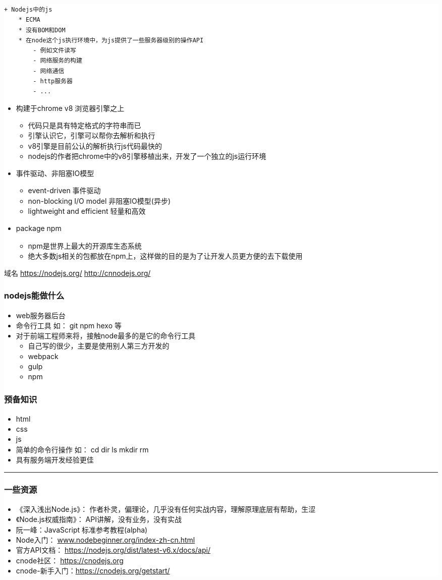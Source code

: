     + Nodejs中的js
        * ECMA
        * 没有BOM和DOM
        * 在node这个js执行环境中，为js提供了一些服务器级别的操作API
            - 例如文件读写
            - 网络服务的构建
            - 网络通信
            - http服务器
            - ...

- 构建于chrome v8 浏览器引擎之上
    + 代码只是具有特定格式的字符串而已
    + 引擎认识它，引擎可以帮你去解析和执行
    + v8引擎是目前公认的解析执行js代码最快的
    + nodejs的作者把chrome中的v8引擎移植出来，开发了一个独立的js运行环境

- 事件驱动、非阻塞IO模型
    + event-driven 事件驱动
    + non-blocking I/O model 非阻塞IO模型(异步)
    + lightweight and efficient 轻量和高效

- package npm
    + npm是世界上最大的开源库生态系统
    + 绝大多数js相关的包都放在npm上，这样做的目的是为了让开发人员更方便的去下载使用

域名
https://nodejs.org/
http://cnnodejs.org/




### nodejs能做什么

- web服务器后台
- 命令行工具 如： git npm hexo 等
- 对于前端工程师来将，接触node最多的是它的命令行工具
  - 自己写的很少，主要是使用别人第三方开发的
  - webpack
  - gulp
  - npm

### 预备知识

- html
- css
- js
- 简单的命令行操作 如： cd dir ls mkdir rm
- 具有服务端开发经验更佳

---

### 一些资源

- 《深入浅出Node.js》： 作者朴灵，偏理论，几乎没有任何实战内容，理解原理底层有帮助，生涩
- 《Node.js权威指南》： API讲解，没有业务，没有实战
- 阮一峰：JavaScript 标准参考教程(alpha)
- Node入门： www.nodebeginner.org/index-zh-cn.html
- 官方API文档： https://nodejs.org/dist/latest-v6.x/docs/api/
- cnode社区： https://cnodejs.org
- cnode-新手入门：https://cnodejs.org/getstart/
